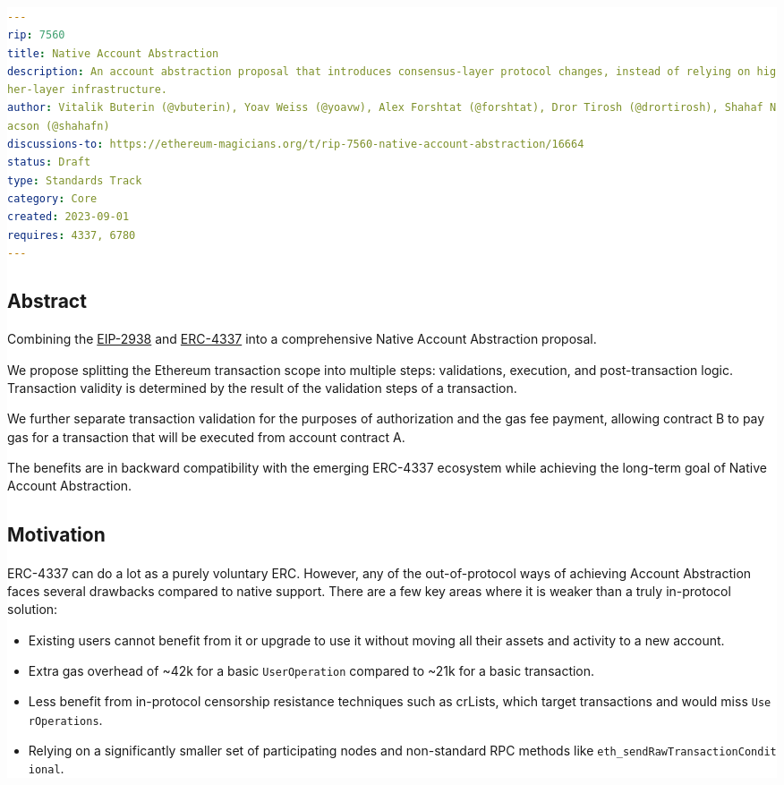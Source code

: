 ```yaml
---
rip: 7560
title: Native Account Abstraction
description: An account abstraction proposal that introduces consensus-layer protocol changes, instead of relying on higher-layer infrastructure.
author: Vitalik Buterin (@vbuterin), Yoav Weiss (@yoavw), Alex Forshtat (@forshtat), Dror Tirosh (@drortirosh), Shahaf Nacson (@shahafn)
discussions-to: https://ethereum-magicians.org/t/rip-7560-native-account-abstraction/16664
status: Draft
type: Standards Track
category: Core
created: 2023-09-01
requires: 4337, 6780
---
```


## Abstract

Combining the [EIP-2938](./eip-2938)
and [ERC-4337](./eip-4337)
into a comprehensive Native Account Abstraction proposal.

We propose splitting the Ethereum transaction scope into multiple steps: validations, execution,
and post-transaction logic.
Transaction validity is determined by the result of the validation steps of a transaction.

We further separate transaction validation for the purposes of authorization and the gas fee payment,
allowing contract B to pay gas for a transaction that will be executed from account contract A.

The benefits are in backward compatibility with the emerging ERC-4337 ecosystem while achieving the
long-term goal of Native Account Abstraction.

## Motivation

ERC-4337 can do a lot as a purely voluntary ERC. However, any of the out-of-protocol ways of achieving
Account Abstraction faces several drawbacks compared to native support. There are a few key areas where
it is weaker than a truly in-protocol solution:

* Existing users cannot benefit from it or upgrade to use it without moving all their assets and activity
  to a new account.

* Extra gas overhead of ~42k for a basic `UserOperation` compared to ~21k for a basic transaction.

* Less benefit from in-protocol censorship resistance techniques such as crLists, which target transactions
  and would miss `UserOperations`.

* Relying on a significantly smaller set of participating nodes and non-standard RPC methods like
  `eth_sendRawTransactionConditional`.

